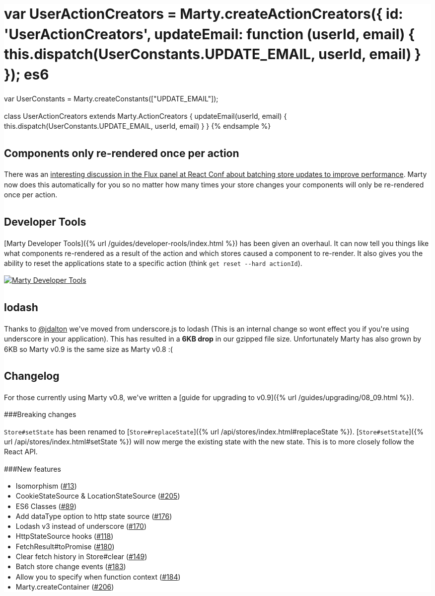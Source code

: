 var UserActionCreators = Marty.createActionCreators({
  id: 'UserActionCreators',
  updateEmail: function (userId, email) {
    this.dispatch(UserConstants.UPDATE_EMAIL, userId, email)
  }
});
es6
===
var UserConstants = Marty.createConstants(["UPDATE_EMAIL"]);

class UserActionCreators extends Marty.ActionCreators {
  updateEmail(userId, email) {
    this.dispatch(UserConstants.UPDATE_EMAIL, userId, email)
  }
}
{% endsample %}

<h2 id="one-render-per-store">Components only re-rendered once per action</h2>

There was an [interesting discussion in the Flux panel at React Conf about batching store updates to improve performance](https://www.youtube.com/watch?v=LTj4O7WJJ98&list=PLb0IAmt7-GS1cbw4qonlQztYV1TAW0sCr#t=473). Marty now does this automatically for you so no matter how many times your store changes your components will only be re-rendered once per action.

<h2 id="developer-tools">Developer Tools</h2>

[Marty Developer Tools]({% url /guides/developer-rools/index.html %}) has been given an overhaul. It can now tell you things like what components re-rendered as a result of the action and which stores caused a component to re-render. It also gives you the ability to reset the applications state to a specific action (think ``get reset --hard actionId``).

<a href="{% url /img/devtools-data-flow.png %}"><img src="{% url /img/devtools-data-flow.png %}" width="100%" alt="Marty Developer Tools"/></a>

<h2 id="lodash">lodash</h2>

Thanks to [@jdalton](https://github.com/jdalton) we've moved from underscore.js to lodash (This is an internal change so wont effect you if you're using underscore in your application). This has resulted in a **6KB drop** in our gzipped file size. Unfortunately Marty has also grown by 6KB so Marty v0.9 is the same size as Marty v0.8 :(

<h2 id="changelog">Changelog</h2>

For those currently using Marty v0.8, we've written a [guide for upgrading to v0.9]({% url /guides/upgrading/08_09.html %}).

###Breaking changes

``Store#setState`` has been renamed to [``Store#replaceState``]({% url /api/stores/index.html#replaceState %}). [``Store#setState``]({% url /api/stores/index.html#setState %}) will now merge the existing state with the new state. This is to more closely follow the React API.

###New features

- Isomorphism ([#13](http://github.com/jhollingworth/marty/issues/13))
- CookieStateSource & LocationStateSource ([#205](http://github.com/jhollingworth/marty/issues/205))
- ES6 Classes ([#89](http://github.com/jhollingworth/marty/issues/89))
- Add dataType option to http state source ([#176](http://github.com/jhollingworth/marty/issues/176))
- Lodash v3 instead of underscore ([#170](http://github.com/jhollingworth/marty/issues/170))
- HttpStateSource hooks ([#118](http://github.com/jhollingworth/marty/issues/118))
- FetchResult#toPromise ([#180](http://github.com/jhollingworth/marty/issues/180))
- Clear fetch history in Store#clear ([#149](http://github.com/jhollingworth/marty/issues/149))
- Batch store change events ([#183](http://github.com/jhollingworth/marty/issues/183))
- Allow you to specify when function context ([#184](http://github.com/jhollingworth/marty/issues/184))
- Marty.createContainer ([#206](http://github.com/jhollingworth/marty/issues/206))
